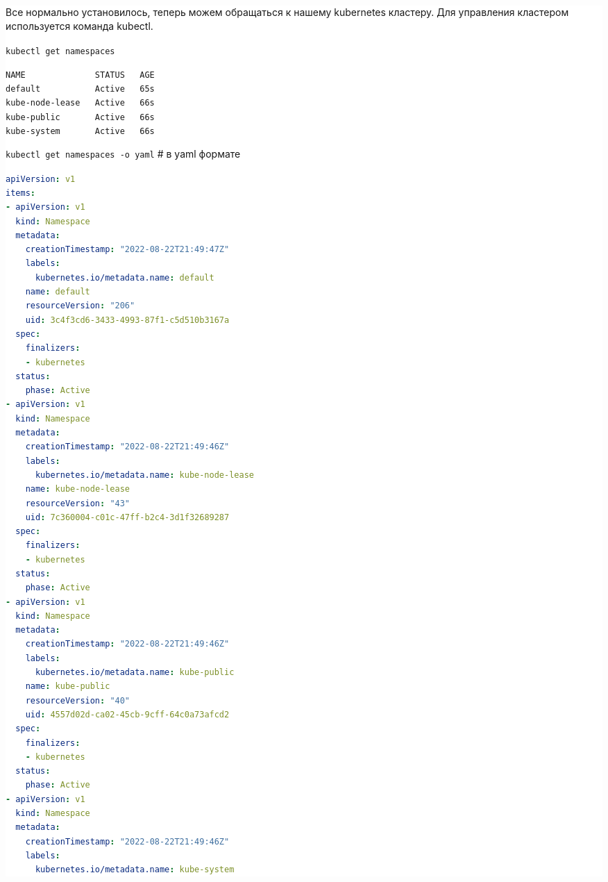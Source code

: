 Все нормально установилось, теперь можем обращаться к нашему kubernetes кластеру. Для управления кластером используется команда kubectl.

`kubectl get namespaces`

```bash
NAME              STATUS   AGE
default           Active   65s
kube-node-lease   Active   66s
kube-public       Active   66s
kube-system       Active   66s
```

`kubectl get namespaces -o yaml` # в yaml формате

```yaml
apiVersion: v1
items:
- apiVersion: v1
  kind: Namespace
  metadata:
    creationTimestamp: "2022-08-22T21:49:47Z"
    labels:
      kubernetes.io/metadata.name: default
    name: default
    resourceVersion: "206"
    uid: 3c4f3cd6-3433-4993-87f1-c5d510b3167a
  spec:
    finalizers:
    - kubernetes
  status:
    phase: Active
- apiVersion: v1
  kind: Namespace
  metadata:
    creationTimestamp: "2022-08-22T21:49:46Z"
    labels:
      kubernetes.io/metadata.name: kube-node-lease
    name: kube-node-lease
    resourceVersion: "43"
    uid: 7c360004-c01c-47ff-b2c4-3d1f32689287
  spec:
    finalizers:
    - kubernetes
  status:
    phase: Active
- apiVersion: v1
  kind: Namespace
  metadata:
    creationTimestamp: "2022-08-22T21:49:46Z"
    labels:
      kubernetes.io/metadata.name: kube-public
    name: kube-public
    resourceVersion: "40"
    uid: 4557d02d-ca02-45cb-9cff-64c0a73afcd2
  spec:
    finalizers:
    - kubernetes
  status:
    phase: Active
- apiVersion: v1
  kind: Namespace
  metadata:
    creationTimestamp: "2022-08-22T21:49:46Z"
    labels:
      kubernetes.io/metadata.name: kube-system
```
